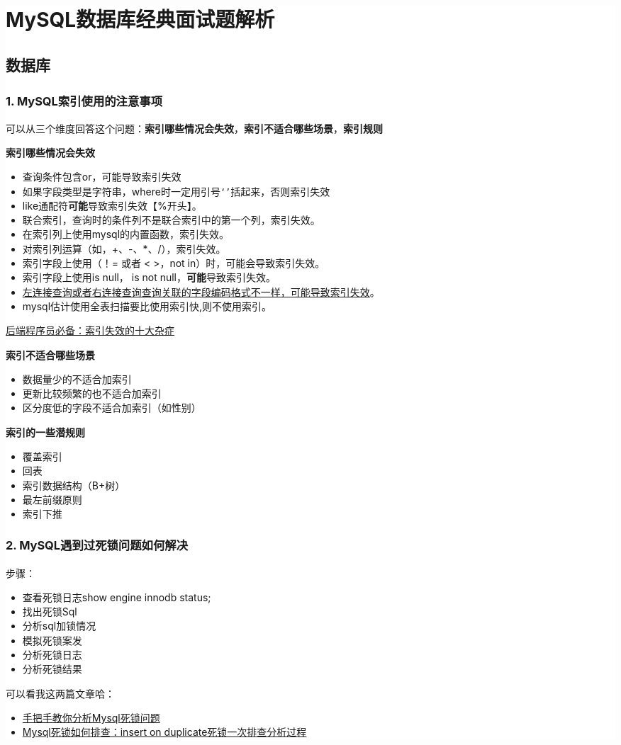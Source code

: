 

# MySQL数据库经典面试题解析

## 数据库

### 1. MySQL索引使用的注意事项

可以从三个维度回答这个问题：**索引哪些情况会失效**，**索引不适合哪些场景**，**索引规则**

**索引哪些情况会失效**

- 查询条件包含or，可能导致索引失效
- 如果字段类型是字符串，where时一定用引号`‘’`括起来，否则索引失效
- like通配符**可能**导致索引失效【%开头】。
- 联合索引，查询时的条件列不是联合索引中的第一个列，索引失效。
- 在索引列上使用mysql的内置函数，索引失效。
- 对索引列运算（如，+、-、*、/），索引失效。
- 索引字段上使用（！= 或者 < >，not in）时，可能会导致索引失效。
- 索引字段上使用is null， is not null，**可能**导致索引失效。
- <u>左连接查询或者右连接查询查询关联的字段编码格式不一样，可能导致索引失效</u>。
- mysql估计使用全表扫描要比使用索引快,则不使用索引。

[后端程序员必备：索引失效的十大杂症](https://mp.weixin.qq.com/s/AsfRjsmp3unc941BRS_4zw)

**索引不适合哪些场景**

- 数据量少的不适合加索引
- 更新比较频繁的也不适合加索引
- 区分度低的字段不适合加索引（如性别）

**索引的一些潜规则**

- 覆盖索引
- 回表
- 索引数据结构（B+树）
- 最左前缀原则
- 索引下推

### 2. MySQL遇到过死锁问题如何解决

步骤：

- 查看死锁日志show engine innodb status;
- 找出死锁Sql
- 分析sql加锁情况
- 模拟死锁案发
- 分析死锁日志
- 分析死锁结果

可以看我这两篇文章哈：

- [手把手教你分析Mysql死锁问题](http://mp.weixin.qq.com/s?__biz=MzIwOTE2MzU4NA==&mid=2247483983&idx=1&sn=88bad91b6058c5fc40d346c0d71428c5&chksm=97794660a00ecf762978d9ebbc390d61de619ba22701f33720e3b95e5edf137e56a18ce5be46&scene=21#wechat_redirect)
- [Mysql死锁如何排查：insert on duplicate死锁一次排查分析过程](http://mp.weixin.qq.com/s?__biz=MzIwOTE2MzU4NA==&mid=2247483716&idx=1&sn=5bc2f65b14e7912cfbbba23016cb033d&chksm=9779456ba00ecc7dd840aea135008c46f88ec6da2586c09f77b85a5c4e20287f9ee8cfb31295&scene=21#wechat_redirect)
